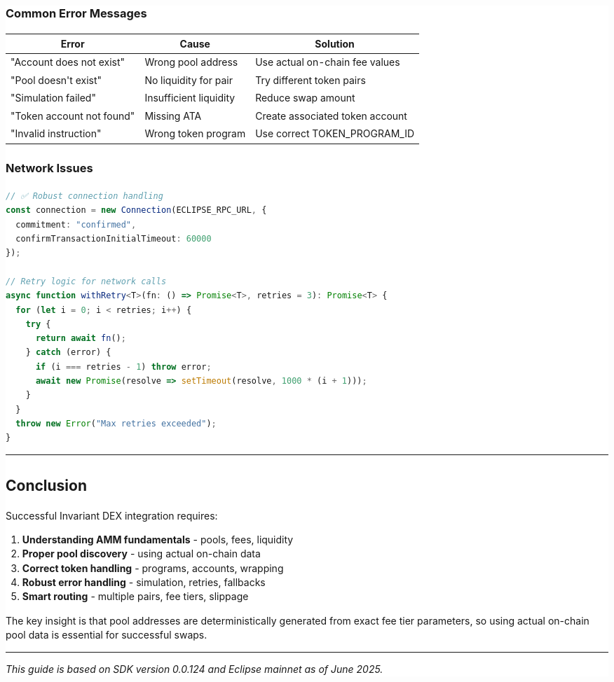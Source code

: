 ### Common Error Messages

| Error | Cause | Solution |
|-------|-------|----------|
| "Account does not exist" | Wrong pool address | Use actual on-chain fee values |
| "Pool doesn't exist" | No liquidity for pair | Try different token pairs |
| "Simulation failed" | Insufficient liquidity | Reduce swap amount |
| "Token account not found" | Missing ATA | Create associated token account |
| "Invalid instruction" | Wrong token program | Use correct TOKEN_PROGRAM_ID |

### Network Issues

```typescript
// ✅ Robust connection handling
const connection = new Connection(ECLIPSE_RPC_URL, {
  commitment: "confirmed",
  confirmTransactionInitialTimeout: 60000
});

// Retry logic for network calls
async function withRetry<T>(fn: () => Promise<T>, retries = 3): Promise<T> {
  for (let i = 0; i < retries; i++) {
    try {
      return await fn();
    } catch (error) {
      if (i === retries - 1) throw error;
      await new Promise(resolve => setTimeout(resolve, 1000 * (i + 1)));
    }
  }
  throw new Error("Max retries exceeded");
}
```

---

## Conclusion

Successful Invariant DEX integration requires:

1. **Understanding AMM fundamentals** - pools, fees, liquidity
2. **Proper pool discovery** - using actual on-chain data
3. **Correct token handling** - programs, accounts, wrapping
4. **Robust error handling** - simulation, retries, fallbacks
5. **Smart routing** - multiple pairs, fee tiers, slippage

The key insight is that pool addresses are deterministically generated from exact fee tier parameters, so using actual on-chain pool data is essential for successful swaps.

---

*This guide is based on SDK version 0.0.124 and Eclipse mainnet as of June 2025.*
